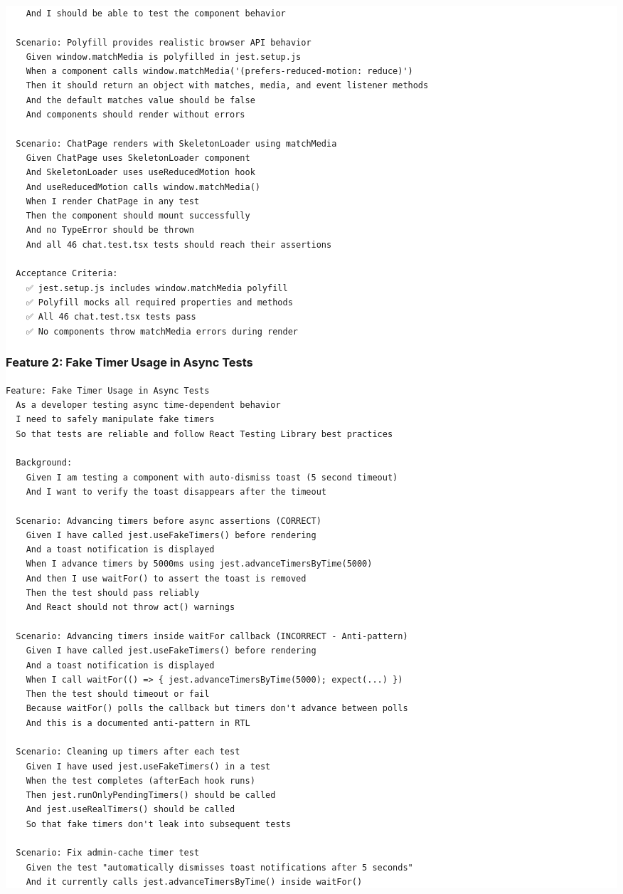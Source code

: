 ```gherkin
    And I should be able to test the component behavior

  Scenario: Polyfill provides realistic browser API behavior
    Given window.matchMedia is polyfilled in jest.setup.js
    When a component calls window.matchMedia('(prefers-reduced-motion: reduce)')
    Then it should return an object with matches, media, and event listener methods
    And the default matches value should be false
    And components should render without errors

  Scenario: ChatPage renders with SkeletonLoader using matchMedia
    Given ChatPage uses SkeletonLoader component
    And SkeletonLoader uses useReducedMotion hook
    And useReducedMotion calls window.matchMedia()
    When I render ChatPage in any test
    Then the component should mount successfully
    And no TypeError should be thrown
    And all 46 chat.test.tsx tests should reach their assertions

  Acceptance Criteria:
    ✅ jest.setup.js includes window.matchMedia polyfill
    ✅ Polyfill mocks all required properties and methods
    ✅ All 46 chat.test.tsx tests pass
    ✅ No components throw matchMedia errors during render
```

### Feature 2: Fake Timer Usage in Async Tests

```gherkin
Feature: Fake Timer Usage in Async Tests
  As a developer testing async time-dependent behavior
  I need to safely manipulate fake timers
  So that tests are reliable and follow React Testing Library best practices

  Background:
    Given I am testing a component with auto-dismiss toast (5 second timeout)
    And I want to verify the toast disappears after the timeout

  Scenario: Advancing timers before async assertions (CORRECT)
    Given I have called jest.useFakeTimers() before rendering
    And a toast notification is displayed
    When I advance timers by 5000ms using jest.advanceTimersByTime(5000)
    And then I use waitFor() to assert the toast is removed
    Then the test should pass reliably
    And React should not throw act() warnings

  Scenario: Advancing timers inside waitFor callback (INCORRECT - Anti-pattern)
    Given I have called jest.useFakeTimers() before rendering
    And a toast notification is displayed
    When I call waitFor(() => { jest.advanceTimersByTime(5000); expect(...) })
    Then the test should timeout or fail
    Because waitFor() polls the callback but timers don't advance between polls
    And this is a documented anti-pattern in RTL

  Scenario: Cleaning up timers after each test
    Given I have used jest.useFakeTimers() in a test
    When the test completes (afterEach hook runs)
    Then jest.runOnlyPendingTimers() should be called
    And jest.useRealTimers() should be called
    So that fake timers don't leak into subsequent tests

  Scenario: Fix admin-cache timer test
    Given the test "automatically dismisses toast notifications after 5 seconds"
    And it currently calls jest.advanceTimersByTime() inside waitFor()
```